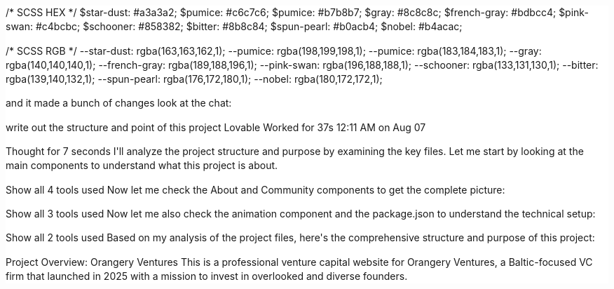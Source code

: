 
/* SCSS HEX */
$star-dust: #a3a3a2;
$pumice: #c6c7c6;
$pumice: #b7b8b7;
$gray: #8c8c8c;
$french-gray: #bdbcc4;
$pink-swan: #c4bcbc;
$schooner: #858382;
$bitter: #8b8c84;
$spun-pearl: #b0acb4;
$nobel: #b4acac;


/* SCSS RGB */
--star-dust: rgba(163,163,162,1);
--pumice: rgba(198,199,198,1);
--pumice: rgba(183,184,183,1);
--gray: rgba(140,140,140,1);
--french-gray: rgba(189,188,196,1);
--pink-swan: rgba(196,188,188,1);
--schooner: rgba(133,131,130,1);
--bitter: rgba(139,140,132,1);
--spun-pearl: rgba(176,172,180,1);
--nobel: rgba(180,172,172,1);


and it made a bunch of changes look at the chat:

write out the structure and point of this project 
Lovable
Worked for 37s
12:11 AM on Aug 07

Thought for 7 seconds
I'll analyze the project structure and purpose by examining the key files. Let me start by looking at the main components to understand what this project is about.

Show all
4 tools used
Now let me check the About and Community components to get the complete picture:

Show all
3 tools used
Now let me also check the animation component and the package.json to understand the technical setup:

Show all
2 tools used
Based on my analysis of the project files, here's the comprehensive structure and purpose of this project:

Project Overview: Orangery Ventures
This is a professional venture capital website for Orangery Ventures, a Baltic-focused VC firm that launched in 2025 with a mission to invest in overlooked and diverse founders.
